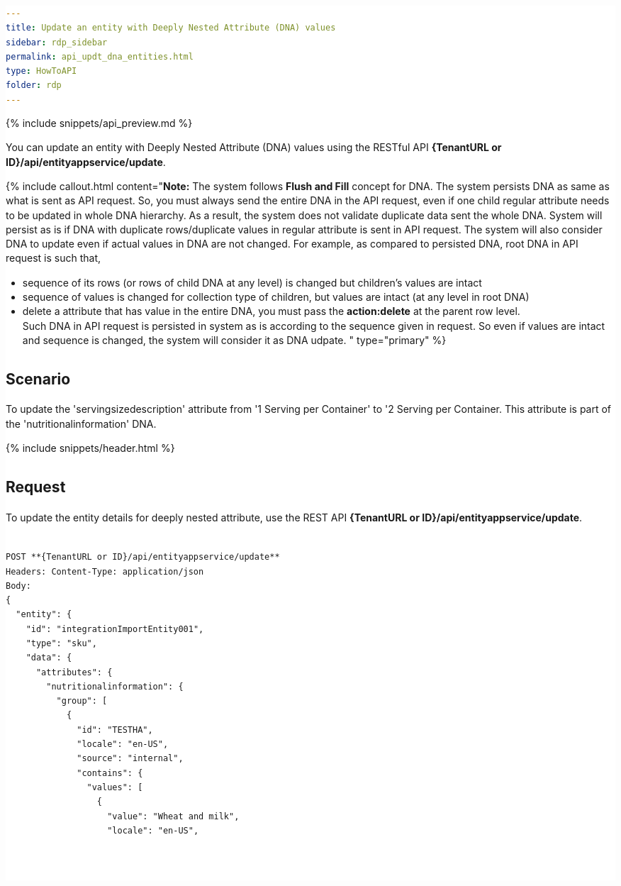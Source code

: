```yaml
---
title: Update an entity with Deeply Nested Attribute (DNA) values
sidebar: rdp_sidebar
permalink: api_updt_dna_entities.html
type: HowToAPI
folder: rdp
---
```


{% include snippets/api_preview.md %}

You can update an entity with Deeply Nested Attribute (DNA) values using the RESTful API **{TenantURL or ID}/api/entityappservice/update**.

{% include callout.html content="**Note:** The system follows **Flush and Fill** concept for DNA. The system persists DNA as same as what is sent as API request. So, you must always send the entire DNA in the API request, even if one child regular attribute needs to be updated in whole DNA hierarchy. As a result, the system does not validate duplicate data sent the whole DNA. System will persist as is if DNA with duplicate rows/duplicate values in regular attribute is sent in API request. The system will also consider DNA to update even if actual values in DNA are not changed. For example, as compared to persisted DNA, root DNA in API request is such that,
* sequence of its rows (or rows of child DNA at any level) is changed but children’s values are intact
* sequence of values is changed for collection type of children, but values are intact (at any level in root DNA)
* delete a attribute that has value in the entire DNA, you must pass the **action:delete** at the parent row level. <br> 
Such DNA in API request is persisted in system as is according to the sequence given in request. So even if values are intact and sequence is changed, the system will consider it as DNA udpate.
" type="primary" %}

## Scenario

To update the 'servingsizedescription' attribute from '1 Serving per Container' to '2 Serving per Container. This attribute is part of the 'nutritionalinformation' DNA.

{% include snippets/header.html %}

## Request

To update the entity details for deeply nested attribute, use the REST API **{TenantURL or ID}/api/entityappservice/update**.

<pre><code>
POST **{TenantURL or ID}/api/entityappservice/update**
Headers: Content-Type: application/json
Body:
{
  "entity": {
    "id": "integrationImportEntity001",
    "type": "sku",
    "data": {
      "attributes": {
        "nutritionalinformation": {
          "group": [
            {
              "id": "TESTHA",
              "locale": "en-US",
              "source": "internal",
              "contains": {
                "values": [
                  {
                    "value": "Wheat and milk",
                    "locale": "en-US",